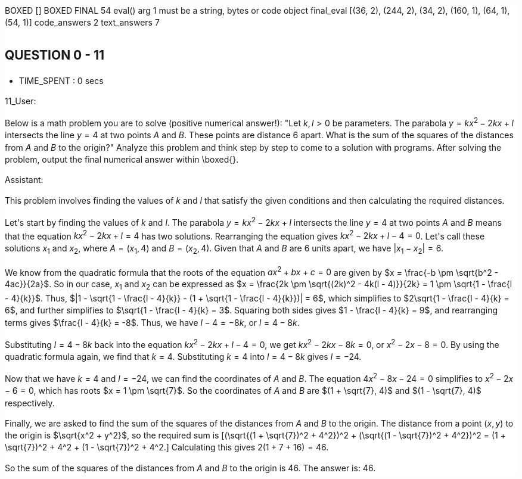 BOXED []
BOXED FINAL 54
eval() arg 1 must be a string, bytes or code object final_eval
[(36, 2), (244, 2), (34, 2), (160, 1), (64, 1), (54, 1)]
code_answers 2 text_answers 7



## QUESTION 0 - 11 
- TIME_SPENT : 0 secs

11_User:

Below is a math problem you are to solve (positive numerical answer!):
"Let $k, l > 0$ be parameters. The parabola $y = kx^2 - 2kx + l$ intersects the line $y = 4$ at two points $A$ and $B$. These points are distance 6 apart. What is the sum of the squares of the distances from $A$ and $B$ to the origin?"
Analyze this problem and think step by step to come to a solution with programs. After solving the problem, output the final numerical answer within \boxed{}.

Assistant:

 This problem involves finding the values of $k$ and $l$ that satisfy the given conditions and then calculating the required distances.

Let's start by finding the values of $k$ and $l$. The parabola $y = kx^2 - 2kx + l$ intersects the line $y = 4$ at two points $A$ and $B$ means that the equation $kx^2 - 2kx + l = 4$ has two solutions. Rearranging the equation gives $kx^2 - 2kx + l - 4 = 0$. Let's call these solutions $x_1$ and $x_2$, where $A = (x_1, 4)$ and $B = (x_2, 4)$. Given that $A$ and $B$ are 6 units apart, we have $|x_1 - x_2| = 6$.

We know from the quadratic formula that the roots of the equation $ax^2 + bx + c = 0$ are given by $x = \frac{-b \pm \sqrt{b^2 - 4ac}}{2a}$. So in our case, $x_1$ and $x_2$ can be expressed as $x = \frac{2k \pm \sqrt{(2k)^2 - 4k(l - 4)}}{2k} = 1 \pm \sqrt{1 - \frac{l - 4}{k}}$. Thus, $|1 - \sqrt{1 - \frac{l - 4}{k}} - (1 + \sqrt{1 - \frac{l - 4}{k}})| = 6$, which simplifies to $2\sqrt{1 - \frac{l - 4}{k} = 6$, and further simplifies to $\sqrt{1 - \frac{l - 4}{k} = 3$. Squaring both sides gives $1 - \frac{l - 4}{k} = 9$, and rearranging terms gives $\frac{l - 4}{k} = -8$. Thus, we have $l - 4 = -8k$, or $l = 4 - 8k$.

Substituting $l = 4 - 8k$ back into the equation $kx^2 - 2kx + l - 4 = 0$, we get $kx^2 - 2kx - 8k = 0$, or $x^2 - 2x - 8 = 0$. By using the quadratic formula again, we find that $k = 4$. Substituting $k = 4$ into $l = 4 - 8k$ gives $l = -24$.

Now that we have $k = 4$ and $l = -24$, we can find the coordinates of $A$ and $B$. The equation $4x^2 - 8x - 24 = 0$ simplifies to $x^2 - 2x - 6 = 0$, which has roots $x = 1 \pm \sqrt{7}$. So the coordinates of $A$ and $B$ are $(1 + \sqrt{7}, 4)$ and $(1 - \sqrt{7}, 4)$ respectively.

Finally, we are asked to find the sum of the squares of the distances from $A$ and $B$ to the origin. The distance from a point $(x, y)$ to the origin is $\sqrt{x^2 + y^2}$, so the required sum is
\[(\sqrt{(1 + \sqrt{7})^2 + 4^2})^2 + (\sqrt{(1 - \sqrt{7})^2 + 4^2})^2 = (1 + \sqrt{7})^2 + 4^2 + (1 - \sqrt{7})^2 + 4^2.\]
Calculating this gives $2(1 + 7 + 16) = 46$.

So the sum of the squares of the distances from $A$ and $B$ to the origin is 46. The answer is: $46$.
